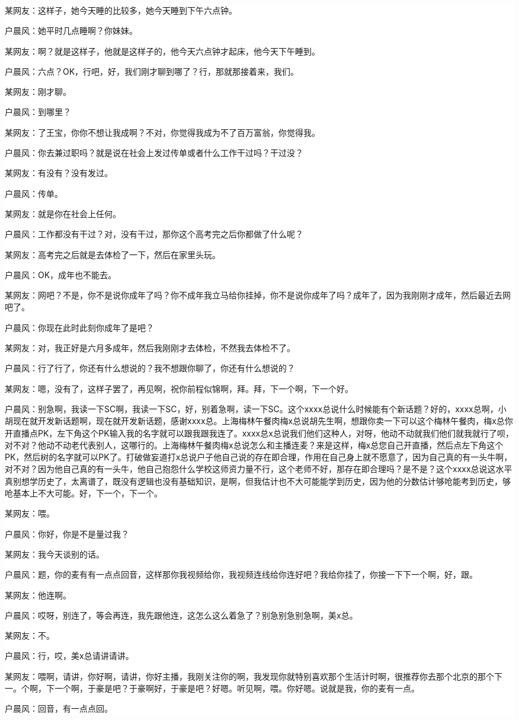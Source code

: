 某网友：这样子，她今天睡的比较多，她今天睡到下午六点钟。

户晨风：她平时几点睡啊？你妹妹。

某网友：啊？就是这样子，他就是这样子的，他今天六点钟才起床，他今天下午睡到。

户晨风：六点？OK，行吧，好，我们刚才聊到哪了？行，那就那接着来，我们。

某网友：刚才聊。

户晨风：到哪里？

某网友：了王宝，你你不想让我成啊？不对，你觉得我成为不了百万富翁，你觉得我。

户晨风：你去兼过职吗？就是说在社会上发过传单或者什么工作干过吗？干过没？

某网友：有没有？没有发过。

户晨风：传单。

某网友：就是你在社会上任何。

户晨风：工作都没有干过？对，没有干过，那你这个高考完之后你都做了什么呢？

某网友：高考完之后就是去体检了一下，然后在家里头玩。

户晨风：OK，成年也不能去。

某网友：网吧？不是，你不是说你成年了吗？你不成年我立马给你挂掉，你不是说你成年了吗？成年了，因为我刚刚才成年，然后最近去网吧了。

户晨风：你现在此时此刻你成年了是吧？

某网友：对，我正好是六月多成年，然后我刚刚才去体检，不然我去体检不了。

户晨风：行了行了，你还有什么想说的？我不想跟你聊了，你还有什么想说的？

某网友：嗯，没有了，这样子罢了，再见啊，祝你前程似锦啊，拜。拜，下一个啊，下一个好。

户晨风：别急啊，我读一下SC啊，我读一下SC，好，别着急啊，读一下SC。这个xxxx总说什么时候能有个新话题？好的，xxxx总啊，小胡现在就开发新话题啊，现在就开发新话题，感谢xxxx总。上海梅林午餐肉梅x总说胡先生啊，想跟你卖一下可以这个梅林午餐肉，梅x总你开直播点PK，左下角这个PK输入我的名字就可以跟我跟我连了。xxxx总x总说我们他们这种人，对呀，他动不动就我们他们就我就行了呗，对不对？他动不动老代表别人，这哪行的。上海梅林午餐肉梅x总说怎么和主播连麦？来是这样，梅x总您自己开直播，然后点左下角这个PK，然后树的名字就可以PK了。打破做妄道打x总说户子他自己说的存在即合理，作用在自己身上就不愿意了，因为自己真的有一头牛啊，对不对？因为他自己真的有一头牛，他自己抱怨什么学校这师资力量不行，这个老师不好，那存在即合理吗？是不是？这个xxxx总说这水平真别想学历史了，太离谱了，既没有逻辑也没有基础知识，是啊，但我估计也不大可能能学到历史，因为他的分数估计够呛能考到历史，够呛基本上不大可能。好，下一个，下一个。

某网友：喂。

户晨风：你好，你是不是量过我？

某网友：我今天谈别的话。

户晨风：题，你的麦有有一点点回音，这样那你我视频给你，我视频连线给你连好吧？我给你挂了，你接一下下一个啊，好，跟。

某网友：他连啊。

户晨风：哎呀，别连了，等会再连，我先跟他连，这怎么这么着急了？别急别急别急啊，美x总。

某网友：不。

户晨风：行，哎，美x总请讲请讲。

某网友：喂啊，请讲，你好啊，请讲，你好主播，我刚关注你的啊，我发现你就特别喜欢那个生活计时啊，很推荐你去那个北京的那个下一。个啊，下一个啊，于豪是吧？于豪啊好，于豪是吧？好嗯。听见啊，喂。你好嗯。说就是我，你的麦有一点。

户晨风：回音，有一点点回。
